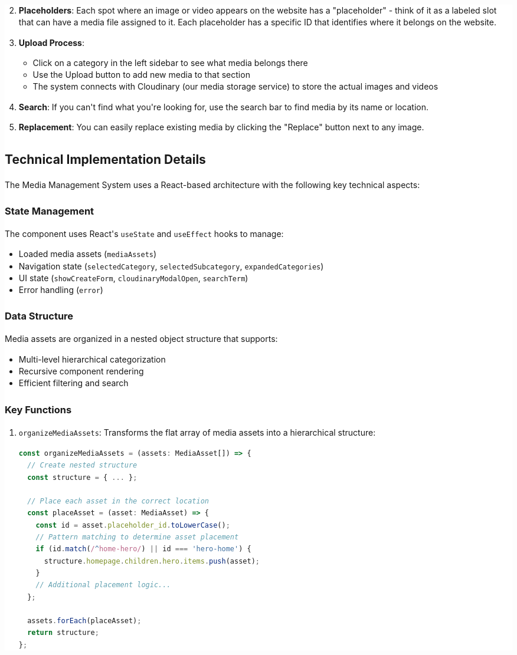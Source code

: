 2. **Placeholders**: Each spot where an image or video appears on the website has a "placeholder" - think of it as a labeled slot that can have a media file assigned to it. Each placeholder has a specific ID that identifies where it belongs on the website.

3. **Upload Process**: 
   - Click on a category in the left sidebar to see what media belongs there
   - Use the Upload button to add new media to that section
   - The system connects with Cloudinary (our media storage service) to store the actual images and videos

4. **Search**: If you can't find what you're looking for, use the search bar to find media by its name or location.

5. **Replacement**: You can easily replace existing media by clicking the "Replace" button next to any image.

## Technical Implementation Details

The Media Management System uses a React-based architecture with the following key technical aspects:

### State Management
The component uses React's `useState` and `useEffect` hooks to manage:
- Loaded media assets (`mediaAssets`)
- Navigation state (`selectedCategory`, `selectedSubcategory`, `expandedCategories`)
- UI state (`showCreateForm`, `cloudinaryModalOpen`, `searchTerm`)
- Error handling (`error`)

### Data Structure
Media assets are organized in a nested object structure that supports:
- Multi-level hierarchical categorization
- Recursive component rendering
- Efficient filtering and search

### Key Functions

1. `organizeMediaAssets`: Transforms the flat array of media assets into a hierarchical structure:
   ```typescript
   const organizeMediaAssets = (assets: MediaAsset[]) => {
     // Create nested structure
     const structure = { ... };
     
     // Place each asset in the correct location
     const placeAsset = (asset: MediaAsset) => {
       const id = asset.placeholder_id.toLowerCase();
       // Pattern matching to determine asset placement
       if (id.match(/^home-hero/) || id === 'hero-home') {
         structure.homepage.children.hero.items.push(asset);
       } 
       // Additional placement logic...
     };
     
     assets.forEach(placeAsset);
     return structure;
   };
   ```
